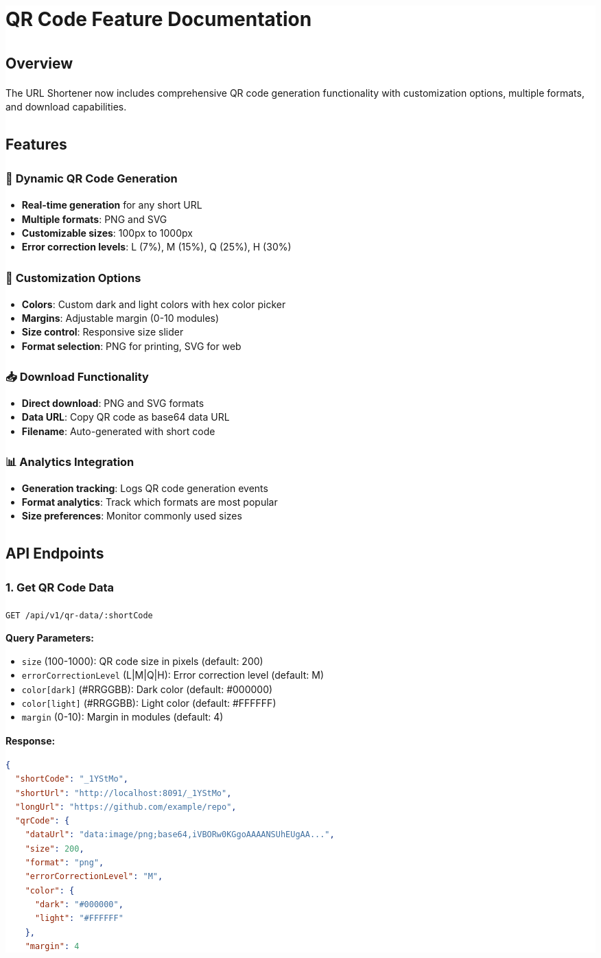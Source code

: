 # QR Code Feature Documentation

## Overview
The URL Shortener now includes comprehensive QR code generation functionality with customization options, multiple formats, and download capabilities.

## Features

### 🎨 **Dynamic QR Code Generation**
- **Real-time generation** for any short URL
- **Multiple formats**: PNG and SVG
- **Customizable sizes**: 100px to 1000px
- **Error correction levels**: L (7%), M (15%), Q (25%), H (30%)

### 🎯 **Customization Options**
- **Colors**: Custom dark and light colors with hex color picker
- **Margins**: Adjustable margin (0-10 modules)
- **Size control**: Responsive size slider
- **Format selection**: PNG for printing, SVG for web

### 📥 **Download Functionality**
- **Direct download**: PNG and SVG formats
- **Data URL**: Copy QR code as base64 data URL
- **Filename**: Auto-generated with short code

### 📊 **Analytics Integration**
- **Generation tracking**: Logs QR code generation events
- **Format analytics**: Track which formats are most popular
- **Size preferences**: Monitor commonly used sizes

## API Endpoints

### 1. Get QR Code Data
```http
GET /api/v1/qr-data/:shortCode
```

**Query Parameters:**
- `size` (100-1000): QR code size in pixels (default: 200)
- `errorCorrectionLevel` (L|M|Q|H): Error correction level (default: M)
- `color[dark]` (#RRGGBB): Dark color (default: #000000)
- `color[light]` (#RRGGBB): Light color (default: #FFFFFF)
- `margin` (0-10): Margin in modules (default: 4)

**Response:**
```json
{
  "shortCode": "_1YStMo",
  "shortUrl": "http://localhost:8091/_1YStMo",
  "longUrl": "https://github.com/example/repo",
  "qrCode": {
    "dataUrl": "data:image/png;base64,iVBORw0KGgoAAAANSUhEUgAA...",
    "size": 200,
    "format": "png",
    "errorCorrectionLevel": "M",
    "color": {
      "dark": "#000000",
      "light": "#FFFFFF"
    },
    "margin": 4
```